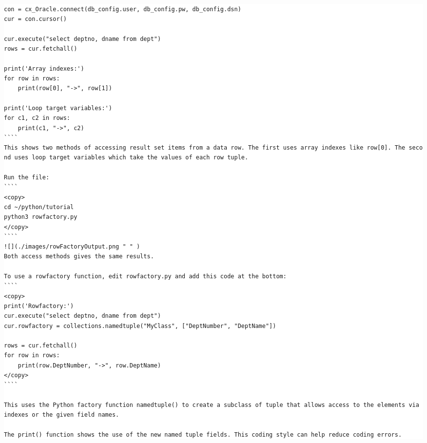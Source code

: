     con = cx_Oracle.connect(db_config.user, db_config.pw, db_config.dsn)
    cur = con.cursor()

    cur.execute("select deptno, dname from dept")
    rows = cur.fetchall()

    print('Array indexes:')
    for row in rows:
        print(row[0], "->", row[1])

    print('Loop target variables:')
    for c1, c2 in rows:
        print(c1, "->", c2)
    ````
    This shows two methods of accessing result set items from a data row. The first uses array indexes like row[0]. The second uses loop target variables which take the values of each row tuple.

    Run the file:
    ````
    <copy>
    cd ~/python/tutorial
    python3 rowfactory.py
    </copy>
    ````
    ![](./images/rowFactoryOutput.png " " )
    Both access methods gives the same results.

    To use a rowfactory function, edit rowfactory.py and add this code at the bottom:
    ````
    <copy>
    print('Rowfactory:')
    cur.execute("select deptno, dname from dept")
    cur.rowfactory = collections.namedtuple("MyClass", ["DeptNumber", "DeptName"])

    rows = cur.fetchall()
    for row in rows:
        print(row.DeptNumber, "->", row.DeptName)
    </copy>
    ````

    This uses the Python factory function namedtuple() to create a subclass of tuple that allows access to the elements via indexes or the given field names.

    The print() function shows the use of the new named tuple fields. This coding style can help reduce coding errors.
